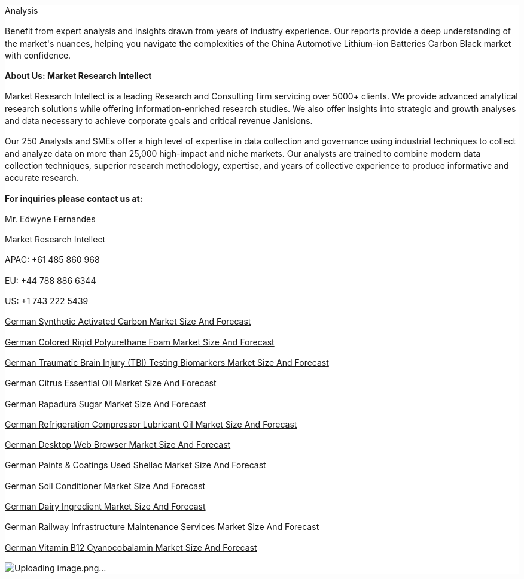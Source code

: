 Analysis</strong></p><p class="" data-start="2006" data-end="2266">Benefit from expert analysis and insights drawn from years of industry experience. Our reports provide a deep understanding of the market's nuances, helping you navigate the complexities of the China Automotive Lithium-ion Batteries Carbon Black market with confidence.</p><p><strong><span class="font-[700]">About Us: Market Research Intellect</span></strong></p><p><span class="">Market Research Intellect is a leading Research and Consulting firm servicing over 5000+ clients. We provide advanced analytical research solutions while offering information-enriched research studies.&nbsp;</span>We also offer insights into strategic and growth analyses and data necessary to achieve corporate goals and critical revenue Janisions.</p><p><span class="">Our 250 Analysts and SMEs offer a high level of expertise in data collection and governance using industrial techniques to collect and analyze data on more than 25,000 high-impact and niche markets. Our analysts are trained to combine modern data collection techniques, superior research methodology, expertise, and years of collective experience to produce informative and accurate research.</span></p><p><strong>For inquiries please contact us at:</strong></p><p>Mr. Edwyne Fernandes</p><p>Market Research Intellect</p><p>APAC: +61 485 860 968</p><p>EU: +44 788 886 6344</p><p>US: +1 743 222 5439</p><p><a href="https://github.com/Rosh023/Trend/blob/main/Synthetic-Activated-Carbon-Market/China-Synthetic-Activated-Carbon-Market.md">German Synthetic Activated Carbon Market Size And Forecast</a></p><p><a href="https://github.com/Rosh023/Trend/blob/main/Colored-Rigid-Polyurethane-Foam-Market/China-Colored-Rigid-Polyurethane-Foam-Market.md">German Colored Rigid Polyurethane Foam Market Size And Forecast</a></p><p><a href="https://github.com/Rosh023/Trend/blob/main/Traumatic-Brain-Injury-(TBI)-Testing-Biomarkers-Market/China-Traumatic-Brain-Injury-(TBI)-Testing-Biomarkers-Market.md">German Traumatic Brain Injury (TBI) Testing Biomarkers Market Size And Forecast</a></p><p><a href="https://github.com/Rosh023/Trend/blob/main/Citrus-Essential-Oil-Market/China-Citrus-Essential-Oil-Market.md">German Citrus Essential Oil Market Size And Forecast</a></p><p><a href="https://github.com/Rosh023/Trend/blob/main/Rapadura-Sugar-Market/China-Rapadura-Sugar-Market.md">German Rapadura Sugar Market Size And Forecast</a></p><p><a href="https://github.com/Rosh023/Trend/blob/main/Refrigeration-Compressor-Lubricant-Oil-Market/China-Refrigeration-Compressor-Lubricant-Oil-Market.md">German Refrigeration Compressor Lubricant Oil Market Size And Forecast</a></p><p><a href="https://github.com/Rosh023/Trend/blob/main/Desktop-Web-Browser-Market/China-Desktop-Web-Browser-Market.md">German Desktop Web Browser Market Size And Forecast</a></p><p><a href="https://github.com/Rosh023/Trend/blob/main/Paints-&-Coatings-Used-Shellac-Market/China-Paints-&-Coatings-Used-Shellac-Market.md">German Paints & Coatings Used Shellac Market Size And Forecast</a></p><p><a href="https://github.com/Rosh023/Trend/blob/main/Soil-Conditioner-Market/China-Soil-Conditioner-Market.md">German Soil Conditioner Market Size And Forecast</a></p><p><a href="https://github.com/Rosh023/Trend/blob/main/Dairy-Ingredient-Market/China-Dairy-Ingredient-Market.md">German Dairy Ingredient Market Size And Forecast</a></p><p><a href="https://github.com/Rosh023/Trend/blob/main/Railway-Infrastructure-Maintenance-Services-Market/China-Railway-Infrastructure-Maintenance-Services-Market.md">German Railway Infrastructure Maintenance Services Market Size And Forecast</a></p><p><a href="https://github.com/Rosh023/Trend/blob/main/Vitamin-B12-Cyanocobalamin-Market/China-Vitamin-B12-Cyanocobalamin-Market.md">German Vitamin B12 Cyanocobalamin Market Size And Forecast</a></p>
![Uploading image.png…]()
